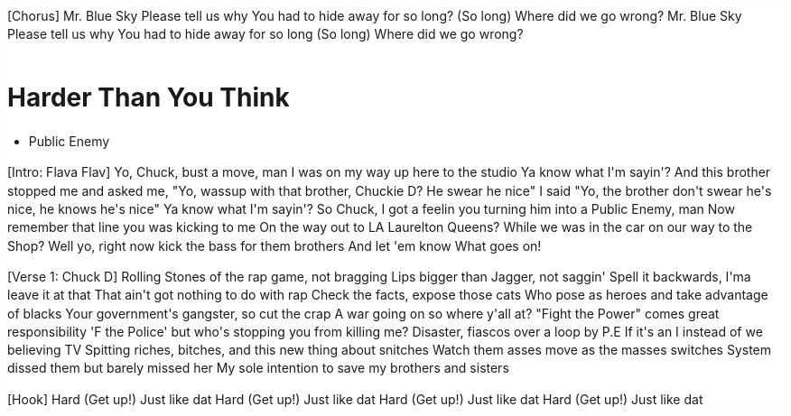 [Chorus]
Mr. Blue Sky
Please tell us why
You had to hide away for so long? (So long)
Where did we go wrong?
Mr. Blue Sky
Please tell us why
You had to hide away for so long (So long)
Where did we go wrong?

# Harder Than You Think
- Public Enemy

[Intro: Flava Flav]
Yo, Chuck, bust a move, man
I was on my way up here to the studio
Ya know what I'm sayin'?
And this brother stopped me and asked me, "Yo, wassup with that brother, Chuckie D? He swear he nice"
I said "Yo, the brother don't swear he's nice, he knows he's nice"
Ya know what I'm sayin'?
So Chuck, I got a feelin you turning him into a Public Enemy, man
Now remember that line you was kicking to me
On the way out to LA Laurelton Queens?
While we was in the car on our way to the Shop?
Well yo, right now kick the bass for them brothers
And let 'em know
What goes on!

[Verse 1: Chuck D]
Rolling Stones of the rap game, not bragging
Lips bigger than Jagger, not saggin'
Spell it backwards, I'ma leave it at that
That ain't got nothing to do with rap
Check the facts, expose those cats
Who pose as heroes and take advantage of blacks
Your government's gangster, so cut the crap
A war going on so where y'all at?
"Fight the Power" comes great responsibility
'F the Police' but who's stopping you from killing me?
Disaster, fiascos over a loop by P.E
If it's an I instead of we believing TV
Spitting riches, bitches, and this new thing about snitches
Watch them asses move as the masses switches
System dissed them but barely missed her
My sole intention to save my brothers and sisters

[Hook]
Hard (Get up!)
Just like dat
Hard (Get up!)
Just like dat
Hard (Get up!)
Just like dat
Hard (Get up!)
Just like dat
